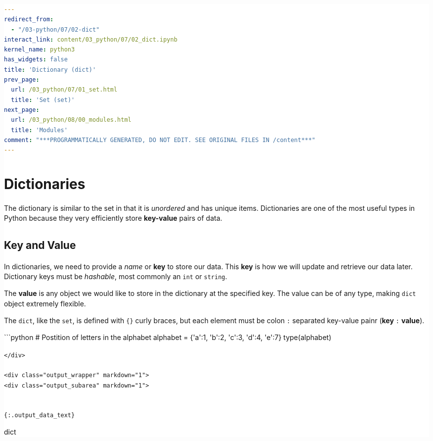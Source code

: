 ```yaml
---
redirect_from:
  - "/03-python/07/02-dict"
interact_link: content/03_python/07/02_dict.ipynb
kernel_name: python3
has_widgets: false
title: 'Dictionary (dict)'
prev_page:
  url: /03_python/07/01_set.html
  title: 'Set (set)'
next_page:
  url: /03_python/08/00_modules.html
  title: 'Modules'
comment: "***PROGRAMMATICALLY GENERATED, DO NOT EDIT. SEE ORIGINAL FILES IN /content***"
---
```



# Dictionaries

The dictionary is similar to the set in that it is *unordered* and has unique items. Dictionaries are one of the most useful types in Python because they very efficiently store **key-value** pairs of data. 

## Key and Value

In dictionaries, we need to provide a *name* or **key** to store our data. This **key** is how we will update and retrieve our data later. Dictionary keys must be *hashable*, most commonly an `int` or `string`.

The **value** is any object we would like to store in the dictionary at the specified key. The value can be of any type, making `dict` object extremely flexible.

The `dict`, like the `set`, is defined with `{}` curly braces, but each element must be colon `:` separated key-value painr (**key** `:` **value**).



<div markdown="1" class="cell code_cell">
<div class="input_area" markdown="1">
```python
# Postition of letters in the alphabet
alphabet = {'a':1, 'b':2, 'c':3, 'd':4, 'e':7}
type(alphabet)

```
</div>

<div class="output_wrapper" markdown="1">
<div class="output_subarea" markdown="1">


{:.output_data_text}
```
dict
```
